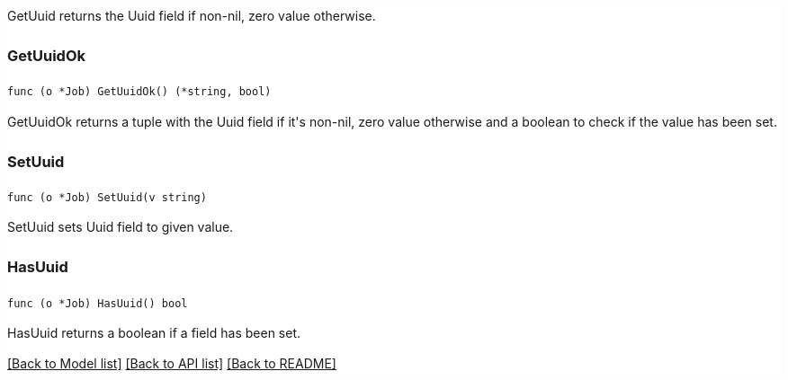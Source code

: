 GetUuid returns the Uuid field if non-nil, zero value otherwise.

### GetUuidOk

`func (o *Job) GetUuidOk() (*string, bool)`

GetUuidOk returns a tuple with the Uuid field if it's non-nil, zero value otherwise
and a boolean to check if the value has been set.

### SetUuid

`func (o *Job) SetUuid(v string)`

SetUuid sets Uuid field to given value.

### HasUuid

`func (o *Job) HasUuid() bool`

HasUuid returns a boolean if a field has been set.


[[Back to Model list]](../README.md#documentation-for-models) [[Back to API list]](../README.md#documentation-for-api-endpoints) [[Back to README]](../README.md)


